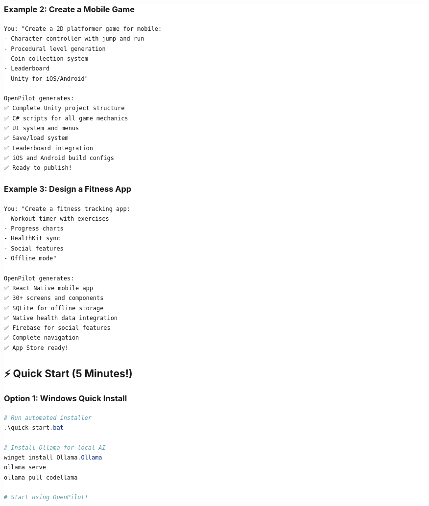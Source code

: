 ### Example 2: Create a Mobile Game
```
You: "Create a 2D platformer game for mobile:
- Character controller with jump and run
- Procedural level generation
- Coin collection system
- Leaderboard
- Unity for iOS/Android"

OpenPilot generates:
✅ Complete Unity project structure
✅ C# scripts for all game mechanics
✅ UI system and menus
✅ Save/load system
✅ Leaderboard integration
✅ iOS and Android build configs
✅ Ready to publish!
```

### Example 3: Design a Fitness App
```
You: "Create a fitness tracking app:
- Workout timer with exercises
- Progress charts
- HealthKit sync
- Social features
- Offline mode"

OpenPilot generates:
✅ React Native mobile app
✅ 30+ screens and components
✅ SQLite for offline storage
✅ Native health data integration
✅ Firebase for social features
✅ Complete navigation
✅ App Store ready!
```

## ⚡ Quick Start (5 Minutes!)

### Option 1: Windows Quick Install
```powershell
# Run automated installer
.\quick-start.bat

# Install Ollama for local AI
winget install Ollama.Ollama
ollama serve
ollama pull codellama

# Start using OpenPilot!
```
